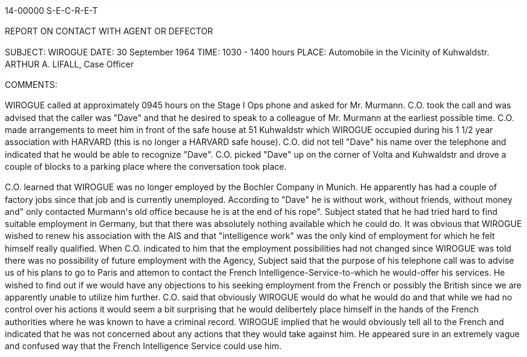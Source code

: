 14-00000
S-E-C-R-E-T

REPORT ON CONTACT WITH AGENT OR DEFECTOR

SUBJECT: WIROGUE
DATE: 30 September 1964
TIME: 1030 - 1400 hours
PLACE: Automobile in the Vicinity
of Kuhwaldstr. ARTHUR A. LIFALL, Case Officer

COMMENTS:

WIROGUE called at approximately 0945 hours on the Stage I
Ops phone and asked for Mr. Murmann. C.O. took the call and was
advised that the caller was "Dave" and that he desired to speak
to a colleague of Mr. Murmann at the earliest possible time.
C.O. made arrangements to meet him in front of the safe house
at 51 Kuhwaldstr which WIROGUE occupied during his 1 1/2 year
association with HARVARD (this is no longer a HARVARD safe house).
C.O. did not tell "Dave" his name over the telephone and indicated
that he would be able to recognize "Dave". C.O. picked "Dave"
up on the corner of Volta and Kuhwaldstr and drove a couple of
blocks to a parking place where the conversation took place.

C.O. learned that WIROGUE was no longer employed by the
Bochler Company in Munich. He apparently has had a couple of
factory jobs since that job and is currently unemployed.
According to "Dave" he is without work, without friends, without
money and" only contacted Murmann's old office because he is
at the end of his rope". Subject stated that he had tried hard
to find suitable employment in Germany, but that there was
absolutely nothing available which he could do. It was obvious
that WIROGUE wished to renew his association with the AIS and that
"intelligence work" was the only kind of employment for which he
felt himself really qualified. When C.O. indicated to him that the
employment possibilities had not changed since WIROGUE was told
there was no possibility of future employment with the Agency,
Subject said that the purpose of his telephone call was to advise
us of his plans to go to Paris and attemon to contact the
French Intelligence-Service-to-which he would-offer his services.
He wished to find out if we would have any objections to his
seeking employment from the French or possibly the British since
we are apparently unable to utilize him further. C.O. said that
obviously WIROGUE would do what he would do and that while we
had no control over his actions it would seem a bit surprising
that he would delibertely place himself in the hands of the
French authorities where he was known to have a criminal record.
WIROGUE implied that he would obviously tell all to the French
and indicated that he was not concerned about any actions that
they would take against him. He appeared sure in an extremely
vague and confused way that the French Intelligence Service could
use him.
